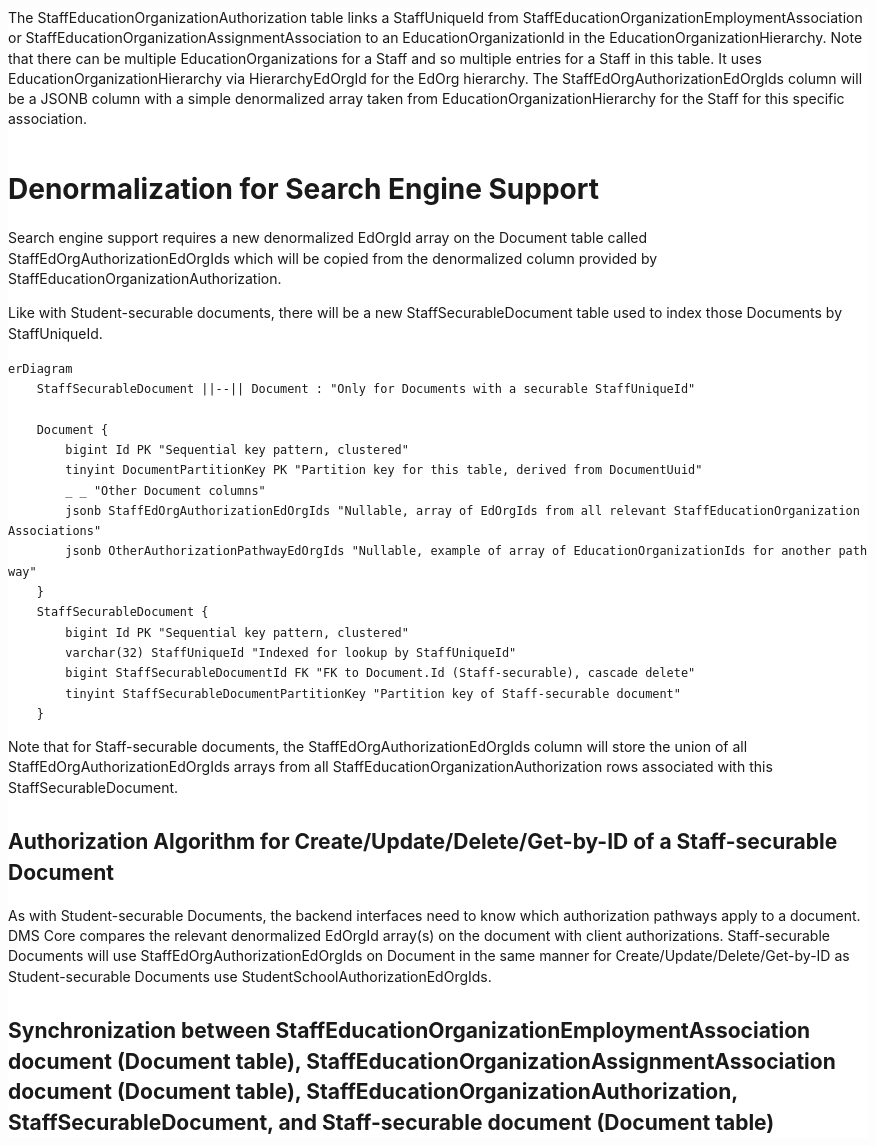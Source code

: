 The StaffEducationOrganizationAuthorization table links a StaffUniqueId from StaffEducationOrganizationEmploymentAssociation or StaffEducationOrganizationAssignmentAssociation to an EducationOrganizationId in the EducationOrganizationHierarchy. Note that there can be multiple EducationOrganizations for a Staff and so multiple entries for a Staff in this table. It uses EducationOrganizationHierarchy via HierarchyEdOrgId for the EdOrg hierarchy. The StaffEdOrgAuthorizationEdOrgIds column will be a JSONB column with a simple denormalized array taken from EducationOrganizationHierarchy for the Staff for this specific association.

# Denormalization for Search Engine Support

Search engine support requires a new denormalized EdOrgId array on the Document table called StaffEdOrgAuthorizationEdOrgIds which will be copied from the denormalized column provided by StaffEducationOrganizationAuthorization.

Like with Student-securable documents, there will be a new StaffSecurableDocument table used to index those Documents by StaffUniqueId.

```mermaid
erDiagram
    StaffSecurableDocument ||--|| Document : "Only for Documents with a securable StaffUniqueId"

    Document {
        bigint Id PK "Sequential key pattern, clustered"
        tinyint DocumentPartitionKey PK "Partition key for this table, derived from DocumentUuid"
        _ _ "Other Document columns"
        jsonb StaffEdOrgAuthorizationEdOrgIds "Nullable, array of EdOrgIds from all relevant StaffEducationOrganization Associations"
        jsonb OtherAuthorizationPathwayEdOrgIds "Nullable, example of array of EducationOrganizationIds for another pathway"
    }
    StaffSecurableDocument {
        bigint Id PK "Sequential key pattern, clustered"
        varchar(32) StaffUniqueId "Indexed for lookup by StaffUniqueId"
        bigint StaffSecurableDocumentId FK "FK to Document.Id (Staff-securable), cascade delete"
        tinyint StaffSecurableDocumentPartitionKey "Partition key of Staff-securable document"
    }
```

Note that for Staff-securable documents, the StaffEdOrgAuthorizationEdOrgIds column will store the union of all StaffEdOrgAuthorizationEdOrgIds arrays from all StaffEducationOrganizationAuthorization rows associated with this StaffSecurableDocument.

## Authorization Algorithm for Create/Update/Delete/Get-by-ID of a Staff-securable Document

As with Student-securable Documents, the backend interfaces need to know which authorization pathways apply to a document. DMS Core compares the relevant denormalized EdOrgId array(s) on the document with client authorizations. Staff-securable Documents will use StaffEdOrgAuthorizationEdOrgIds on Document in the same manner for Create/Update/Delete/Get-by-ID as Student-securable Documents use StudentSchoolAuthorizationEdOrgIds.


## Synchronization between StaffEducationOrganizationEmploymentAssociation document (Document table), StaffEducationOrganizationAssignmentAssociation document (Document table), StaffEducationOrganizationAuthorization, StaffSecurableDocument, and Staff-securable document (Document table)
